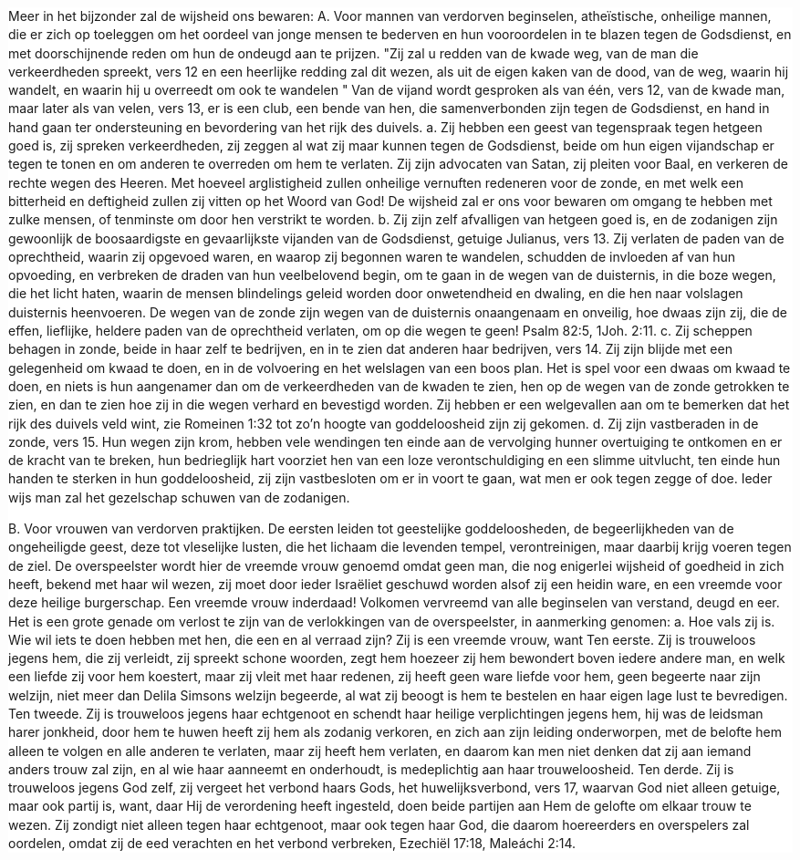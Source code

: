 Meer in het bijzonder zal de wijsheid ons bewaren:
A. Voor mannen van verdorven beginselen, atheïstische, onheilige mannen, die er zich op toeleggen om het oordeel van jonge mensen te bederven en hun vooroordelen in te blazen tegen de Godsdienst, en met doorschijnende reden om hun de ondeugd aan te prijzen. "Zij zal u redden van de kwade weg, van de man die verkeerdheden spreekt, vers 12 en een heerlijke redding zal dit wezen, als uit de eigen kaken van de dood, van de weg, waarin hij wandelt, en waarin hij u overreedt om ook te wandelen " Van de vijand wordt gesproken als van één, vers 12, van de kwade man, maar later als van velen, vers 13, er is een club, een bende van hen, die samenverbonden zijn tegen de Godsdienst, en hand in hand gaan ter ondersteuning en bevordering van het rijk des duivels.
a. Zij hebben een geest van tegenspraak tegen hetgeen goed is, zij spreken verkeerdheden, zij zeggen al wat zij maar kunnen tegen de Godsdienst, beide om hun eigen vijandschap er tegen te tonen en om anderen te overreden om hem te verlaten. Zij zijn advocaten van Satan, zij pleiten voor Baal, en verkeren de rechte wegen des Heeren. Met hoeveel arglistigheid zullen onheilige vernuften redeneren voor de zonde, en met welk een bitterheid en deftigheid zullen zij vitten op het Woord van God! De wijsheid zal er ons voor bewaren om omgang te hebben met zulke mensen, of tenminste om door hen verstrikt te worden.
b. Zij zijn zelf afvalligen van hetgeen goed is, en de zodanigen zijn gewoonlijk de boosaardigste en gevaarlijkste vijanden van de Godsdienst, getuige Julianus, vers 13. Zij verlaten de paden van de oprechtheid, waarin zij opgevoed waren, en waarop zij begonnen waren te wandelen, schudden de invloeden af van hun opvoeding, en verbreken de draden van hun veelbelovend begin, om te gaan in de wegen van de duisternis, in die boze wegen, die het licht haten, waarin de mensen blindelings geleid worden door onwetendheid en dwaling, en die hen naar volslagen duisternis heenvoeren. De wegen van de zonde zijn wegen van de duisternis onaangenaam en onveilig, hoe dwaas zijn zij, die de effen, lieflijke, heldere paden van de oprechtheid verlaten, om op die wegen te geen! Psalm 82:5, 1Joh. 2:11.
c. Zij scheppen behagen in zonde, beide in haar zelf te bedrijven, en in te zien dat anderen haar bedrijven, vers 14. Zij zijn blijde met een gelegenheid om kwaad te doen, en in de volvoering en het welslagen van een boos plan. Het is spel voor een dwaas om kwaad te doen, en niets is hun aangenamer dan om de verkeerdheden van de kwaden te zien, hen op de wegen van de zonde getrokken te zien, en dan te zien hoe zij in die wegen verhard en bevestigd worden. Zij hebben er een welgevallen aan om te bemerken dat het rijk des duivels veld wint, zie Romeinen 1:32 tot zo’n hoogte van goddeloosheid zijn zij gekomen.
d. Zij zijn vastberaden in de zonde, vers 15. Hun wegen zijn krom, hebben vele wendingen ten einde aan de vervolging hunner overtuiging te ontkomen en er de kracht van te breken, hun bedrieglijk hart voorziet hen van een loze verontschuldiging en een slimme uitvlucht, ten einde hun handen te sterken in hun goddeloosheid, zij zijn vastbesloten om er in voort te gaan, wat men er ook tegen zegge of doe. Ieder wijs man zal het gezelschap schuwen van de zodanigen.

B. Voor vrouwen van verdorven praktijken. De eersten leiden tot geestelijke goddeloosheden, de begeerlijkheden van de ongeheiligde geest, deze tot vleselijke lusten, die het lichaam die levenden tempel, verontreinigen, maar daarbij krijg voeren tegen de ziel. De overspeelster wordt hier de vreemde vrouw genoemd omdat geen man, die nog enigerlei wijsheid of goedheid in zich heeft, bekend met haar wil wezen, zij moet door ieder Israëliet geschuwd worden alsof zij een heidin ware, en een vreemde voor deze heilige burgerschap. Een vreemde vrouw inderdaad! Volkomen vervreemd van alle beginselen van verstand, deugd en eer. Het is een grote genade om verlost te zijn van de verlokkingen van de overspeelster, in aanmerking genomen: 
a. Hoe vals zij is. Wie wil iets te doen hebben met hen, die een en al verraad zijn? Zij is een vreemde vrouw, want 
Ten eerste. Zij is trouweloos jegens hem, die zij verleidt, zij spreekt schone woorden, zegt hem hoezeer zij hem bewondert boven iedere andere man, en welk een liefde zij voor hem koestert, maar zij vleit met haar redenen, zij heeft geen ware liefde voor hem, geen begeerte naar zijn welzijn, niet meer dan Delila Simsons welzijn begeerde, al wat zij beoogt is hem te bestelen en haar eigen lage lust te bevredigen. 
Ten tweede. Zij is trouweloos jegens haar echtgenoot en schendt haar heilige verplichtingen jegens hem, hij was de leidsman harer jonkheid, door hem te huwen heeft zij hem als zodanig verkoren, en zich aan zijn leiding onderworpen, met de belofte hem alleen te volgen en alle anderen te verlaten, maar zij heeft hem verlaten, en daarom kan men niet denken dat zij aan iemand anders trouw zal zijn, en al wie haar aanneemt en onderhoudt, is medeplichtig aan haar trouweloosheid. 
Ten derde. Zij is trouweloos jegens God zelf, zij vergeet het verbond haars Gods, het huwelijksverbond, vers 17, waarvan God niet alleen getuige, maar ook partij is, want, daar Hij de verordening heeft ingesteld, doen beide partijen aan Hem de gelofte om elkaar trouw te wezen. Zij zondigt niet alleen tegen haar echtgenoot, maar ook tegen haar God, die daarom hoereerders en overspelers zal oordelen, omdat zij de eed verachten en het verbond verbreken, Ezechiël 17:18, Maleáchi 2:14.
